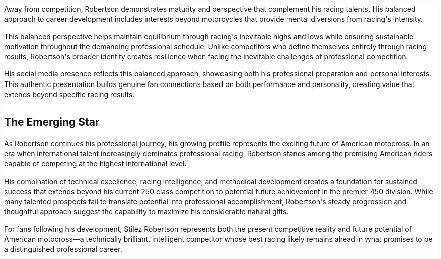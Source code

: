 Away from competition, Robertson demonstrates maturity and perspective that complement his racing talents. His balanced approach to career development includes interests beyond motorcycles that provide mental diversions from racing's intensity.

This balanced perspective helps maintain equilibrium through racing's inevitable highs and lows while ensuring sustainable motivation throughout the demanding professional schedule. Unlike competitors who define themselves entirely through racing results, Robertson's broader identity creates resilience when facing the inevitable challenges of professional competition.

His social media presence reflects this balanced approach, showcasing both his professional preparation and personal interests. This authentic presentation builds genuine fan connections based on both performance and personality, creating value that extends beyond specific racing results.

## The Emerging Star

As Robertson continues his professional journey, his growing profile represents the exciting future of American motocross. In an era when international talent increasingly dominates professional racing, Robertson stands among the promising American riders capable of competing at the highest international level.

His combination of technical excellence, racing intelligence, and methodical development creates a foundation for sustained success that extends beyond his current 250 class competition to potential future achievement in the premier 450 division. While many talented prospects fail to translate potential into professional accomplishment, Robertson's steady progression and thoughtful approach suggest the capability to maximize his considerable natural gifts.

For fans following his development, Stilez Robertson represents both the present competitive reality and future potential of American motocross—a technically brilliant, intelligent competitor whose best racing likely remains ahead in what promises to be a distinguished professional career.